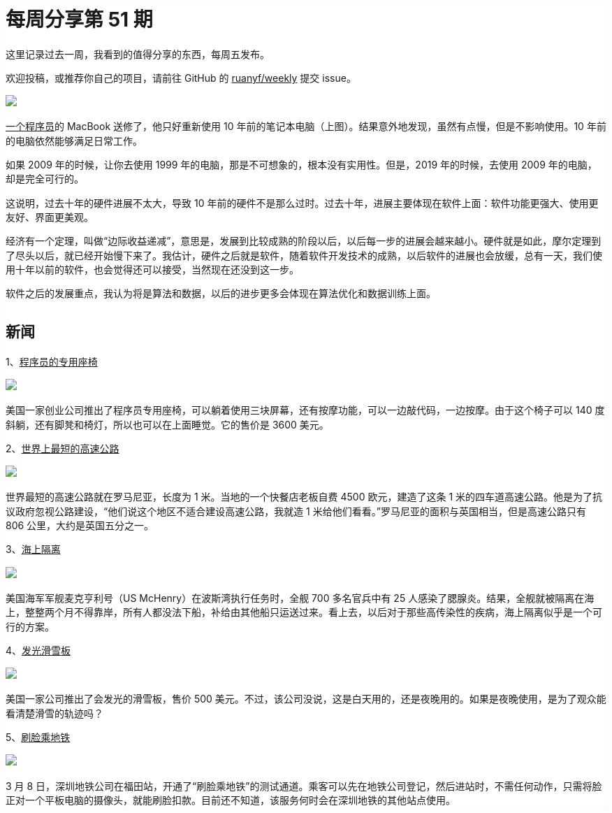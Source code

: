 # 每周分享第 51 期

这里记录过去一周，我看到的值得分享的东西，每周五发布。

欢迎投稿，或推荐你自己的项目，请前往 GitHub 的 [ruanyf/weekly](https://github.com/ruanyf/weekly) 提交 issue。

![](https://cdn.beekka.com/blogimg/asset/201904/bg2019041201.jpg)

[一个程序员](https://geoff.greer.fm/2017/01/23/oldest-viable-laptop/)的 MacBook 送修了，他只好重新使用 10 年前的笔记本电脑（上图）。结果意外地发现，虽然有点慢，但是不影响使用。10 年前的电脑依然能够满足日常工作。

如果 2009 年的时候，让你去使用 1999 年的电脑，那是不可想象的，根本没有实用性。但是，2019 年的时候，去使用 2009 年的电脑，却是完全可行的。

这说明，过去十年的硬件进展不太大，导致 10 年前的硬件不是那么过时。过去十年，进展主要体现在软件上面：软件功能更强大、使用更友好、界面更美观。

经济有一个定理，叫做“边际收益递减”，意思是，发展到比较成熟的阶段以后，以后每一步的进展会越来越小。硬件就是如此，摩尔定理到了尽头以后，就已经开始慢下来了。我估计，硬件之后就是软件，随着软件开发技术的成熟，以后软件的进展也会放缓，总有一天，我们使用十年以前的软件，也会觉得还可以接受，当然现在还没到这一步。

软件之后的发展重点，我认为将是算法和数据，以后的进步更多会体现在算法优化和数据训练上面。

## 新闻

1、[程序员的专用座椅](https://coderthrones.com/)

![](https://cdn.beekka.com/blogimg/asset/201904/bg2019041202.jpg)

美国一家创业公司推出了程序员专用座椅，可以躺着使用三块屏幕，还有按摩功能，可以一边敲代码，一边按摩。由于这个椅子可以 140 度斜躺，还有脚凳和椅灯，所以也可以在上面睡觉。它的售价是 3600 美元。

2、[世界上最短的高速公路](https://www.bbc.com/news/world-europe-47582694)

![](https://cdn.beekka.com/blogimg/asset/201904/bg2019041203.jpg)

世界最短的高速公路就在罗马尼亚，长度为 1 米。当地的一个快餐店老板自费 4500 欧元，建造了这条 1 米的四车道高速公路。他是为了抗议政府忽视公路建设，“他们说这个地区不适合建设高速公路，我就造 1 米给他们看看。”罗马尼亚的面积与英国相当，但是高速公路只有 806 公里，大约是英国五分之一。

3、[海上隔离](https://www.businessinsider.com/us-navy-ship-has-been-quarantined-for-2-months-due-to-virus-outbreak-2019-3)

![](https://cdn.beekka.com/blogimg/asset/201904/bg2019041204.jpg)

美国海军军舰麦克亨利号（US McHenry）在波斯湾执行任务时，全舰 700 多名官兵中有 25 人感染了腮腺炎。结果，全舰就被隔离在海上，整整两个月不得靠岸，所有人都没法下船，补给由其他船只运送过来。看上去，以后对于那些高传染性的疾病，海上隔离似乎是一个可行的方案。

4、[发光滑雪板](https://www.facebook.com/GilsonSnow/photos/a.512500455452837/2107162842653249/?type=3)

![](https://cdn.beekka.com/blogimg/asset/201904/bg2019041205.jpg)

美国一家公司推出了会发光的滑雪板，售价 500 美元。不过，该公司没说，这是白天用的，还是夜晚用的。如果是夜晚使用，是为了观众能看清楚滑雪的轨迹吗？

5、[刷脸乘地铁](https://www.scmp.com/tech/innovation/article/3001306/you-can-soon-pay-your-subway-ride-scanning-your-face-china)

![](https://cdn.beekka.com/blogimg/asset/201904/bg2019041206.jpg)

3 月 8 日，深圳地铁公司在福田站，开通了“刷脸乘地铁”的测试通道。乘客可以先在地铁公司登记，然后进站时，不需任何动作，只需将脸正对一个平板电脑的摄像头，就能刷脸扣款。目前还不知道，该服务何时会在深圳地铁的其他站点使用。
